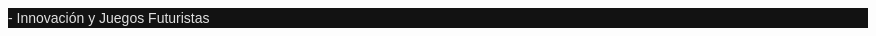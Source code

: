 <!DOCTYPE html>
<html lang="es">
<head>
    <meta charset="UTF-8">
    <meta name="viewport" content="width=device-width, initial-scale=1">
    - Innovación y Juegos Futuristas</title>
    <link rel="stylesheet" href="https://cdn.jsdelivr.net/npm/@picocss/pico@1/css/pico.min.css">
    <style>
        body {
            margin: 0;
            font-family: 'Arial', sans-serif;
            background: #121212;
            color: #e0e0e0;
            overflow-x: hidden;
        }
        header {
            background: #1e1e1e;
            padding: 20px;
            position: fixed;
            width: 100%;
            top: 0;
            left: 0;
            z-index: 1000;
            box-shadow: 0 4px 8px rgba(0,0,0,0.8);
        }
        header h1 {
            margin: 0;
            color: #00ff00;
            font-size: 2.5em;
            text-shadow: 0 0 10px rgba(0,255,0,0.8);
        }
        .hero {
            height: 100vh;
            background: linear-gradient(to bottom, rgba(0,0,0,0.8), rgba(0,0,0,0.5)), #333;
            display: flex;
            flex-direction: column;
            align-items: center;
            justify-content: center;
            text-align: center;
        }
        .hero h2 {
            color: #00ff00;
            font-size: 3em;
            margin: 0;
            text-shadow: 0 0 10px rgba(0,255,0,0.8);
        }
        .hero p {
            color: #d0d0d0;
            font-size: 1.5em;
        }
        .section {
            padding: 50px 20px;
            margin: 20px auto;
            max-width: 1200px;
            background: #1e1e1e;
            border-radius: 10px;
            box-shadow: 0 4px 8px rgba(0,0,0,0.5);
        }
        .section h2 {
            color: #00ff00;
        }
        .section p {
            color: #d0d0d0;
            line-height: 1.6;